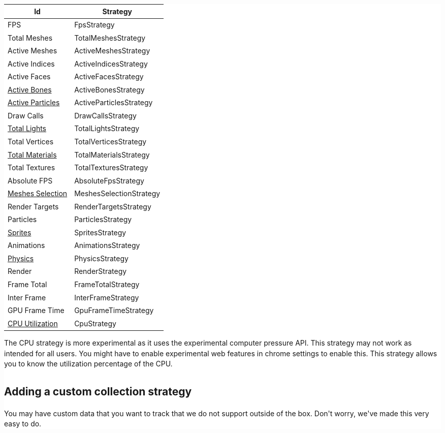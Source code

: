 | Id                                                                                                             | Strategy                |
| -------------------------------------------------------------------------------------------------------------- | ----------------------- |
| FPS                                                                                                            | FpsStrategy             |
| Total Meshes                                                                                                   | TotalMeshesStrategy     |
| Active Meshes                                                                                                  | ActiveMeshesStrategy    |
| Active Indices                                                                                                 | ActiveIndicesStrategy   |
| Active Faces                                                                                                   | ActiveFacesStrategy     |
| [Active Bones](/features/featuresDeepDive/mesh/bonesSkeletons)                                                 | ActiveBonesStrategy     |
| [Active Particles](/features/featuresDeepDive/particles)                                                       | ActiveParticlesStrategy |
| Draw Calls                                                                                                     | DrawCallsStrategy       |
| [Total Lights](https://doc.babylonjs.com/divingDeeper/lights)                                                  | TotalLightsStrategy     |
| Total Vertices                                                                                                 | TotalVerticesStrategy   |
| [Total Materials](https://doc.babylonjs.com/divingDeeper/materials)                                            | TotalMaterialsStrategy  |
| Total Textures                                                                                                 | TotalTexturesStrategy   |
| Absolute FPS                                                                                                   | AbsoluteFpsStrategy     |
| [Meshes Selection](/features/featuresDeepDive/scene/optimizeOctrees#optimizing-meshes-selection-for-rendering) | MeshesSelectionStrategy |
| Render Targets                                                                                                 | RenderTargetsStrategy   |
| Particles                                                                                                      | ParticlesStrategy       |
| [Sprites](/features/featuresDeepDive/sprites)                                                                  | SpritesStrategy         |
| Animations                                                                                                     | AnimationsStrategy      |
| [Physics](/features/featuresDeepDive/physics)                                                                  | PhysicsStrategy         |
| Render                                                                                                         | RenderStrategy          |
| Frame Total                                                                                                    | FrameTotalStrategy      |
| Inter Frame                                                                                                    | InterFrameStrategy      |
| GPU Frame Time                                                                                                 | GpuFrameTimeStrategy    |
| [CPU Utilization](https://web.dev/compute-pressure/)                                                           | CpuStrategy             |

The CPU strategy is more experimental as it uses the experimental computer pressure API. This strategy may not work as intended for all users.
You might have to enable experimental web features in chrome settings to enable this. This strategy allows you to know the utilization percentage of the CPU.

## Adding a custom collection strategy

You may have custom data that you want to track that we do not support outside of the box. Don't worry, we've made this very easy to do.
